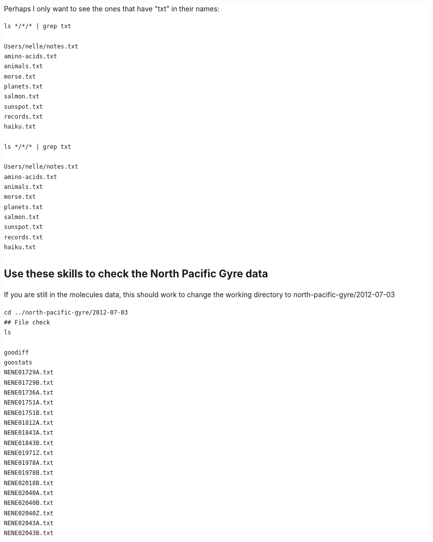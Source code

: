 Perhaps I only want to see the ones that have "txt" in their names:

    ls */*/* | grep txt

    Users/nelle/notes.txt
    amino-acids.txt
    animals.txt
    morse.txt
    planets.txt
    salmon.txt
    sunspot.txt
    records.txt
    haiku.txt

    ls */*/* | grep txt

    Users/nelle/notes.txt
    amino-acids.txt
    animals.txt
    morse.txt
    planets.txt
    salmon.txt
    sunspot.txt
    records.txt
    haiku.txt


<a id="org6ed2a79"></a>

## Use these skills to check the North Pacific Gyre data

If you are still in the molecules data, this should work to
change the working directory to north-pacific-gyre/2012-07-03

    cd ../north-pacific-gyre/2012-07-03
    ## File check
    ls

    goodiff
    goostats
    NENE01729A.txt
    NENE01729B.txt
    NENE01736A.txt
    NENE01751A.txt
    NENE01751B.txt
    NENE01812A.txt
    NENE01843A.txt
    NENE01843B.txt
    NENE01971Z.txt
    NENE01978A.txt
    NENE01978B.txt
    NENE02018B.txt
    NENE02040A.txt
    NENE02040B.txt
    NENE02040Z.txt
    NENE02043A.txt
    NENE02043B.txt
